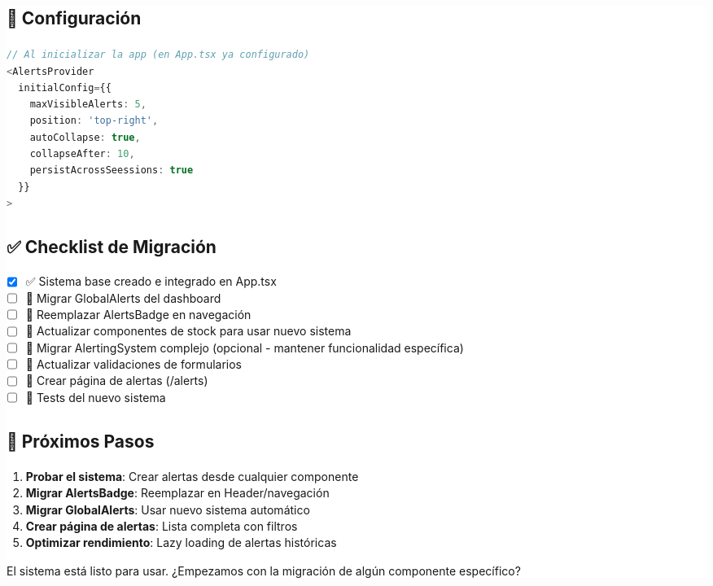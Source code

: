 ## 🔧 **Configuración**

```typescript
// Al inicializar la app (en App.tsx ya configurado)
<AlertsProvider
  initialConfig={{
    maxVisibleAlerts: 5,
    position: 'top-right',
    autoCollapse: true,
    collapseAfter: 10,
    persistAcrossSeessions: true
  }}
>
```

## ✅ **Checklist de Migración**

- [x] ✅ Sistema base creado e integrado en App.tsx
- [ ] 🔄 Migrar GlobalAlerts del dashboard
- [ ] 🔄 Reemplazar AlertsBadge en navegación  
- [ ] 🔄 Actualizar componentes de stock para usar nuevo sistema
- [ ] 🔄 Migrar AlertingSystem complejo (opcional - mantener funcionalidad específica)
- [ ] 🔄 Actualizar validaciones de formularios
- [ ] 🔄 Crear página de alertas (/alerts)
- [ ] 🔄 Tests del nuevo sistema

## 🚀 **Próximos Pasos**

1. **Probar el sistema**: Crear alertas desde cualquier componente
2. **Migrar AlertsBadge**: Reemplazar en Header/navegación
3. **Migrar GlobalAlerts**: Usar nuevo sistema automático
4. **Crear página de alertas**: Lista completa con filtros
5. **Optimizar rendimiento**: Lazy loading de alertas históricas

El sistema está listo para usar. ¿Empezamos con la migración de algún componente específico?